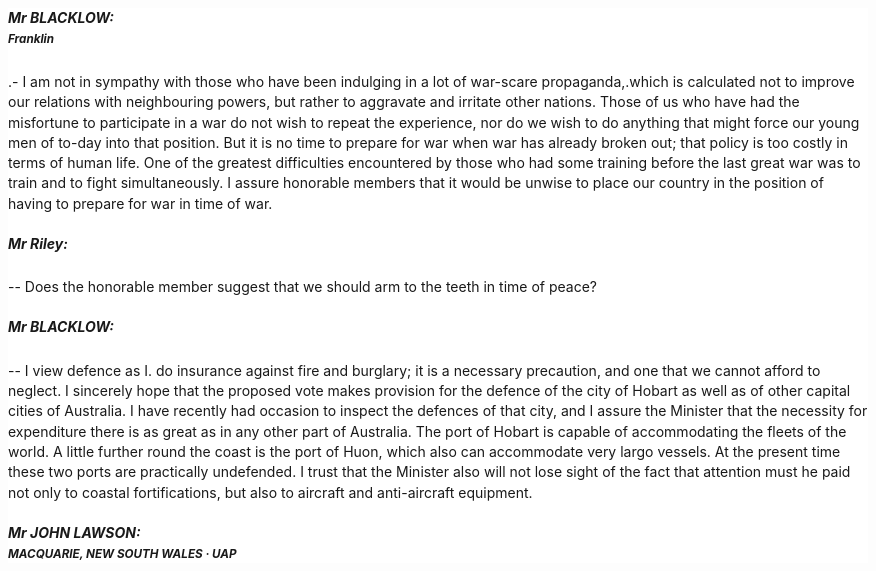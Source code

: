 ##### Mr BLACKLOW:<br><small class="text-muted">Franklin</small>

.- I am not in sympathy with those who have been indulging in a lot of war-scare propaganda,.which is calculated not to improve our relations with neighbouring powers, but rather to aggravate and irritate other nations. Those of us who have had the misfortune to participate in a war do not wish to repeat the experience, nor do we wish to do anything that might force our young men of to-day into that position. But it is no time to prepare for war when war has already broken out; that policy is too costly in terms of human life. One of the greatest difficulties encountered by those who had some training before the last great war was to train and to fight simultaneously. I assure honorable members that it would be unwise to place our country in the position of having to prepare for war in time of war. 

##### Mr Riley:

--  Does the honorable member suggest that we should arm to the teeth in time of peace? 

##### Mr BLACKLOW:

-- I view defence as I. do insurance against fire and burglary; it is a necessary precaution, and one that we cannot afford to neglect. I sincerely hope that the proposed vote makes provision for the defence of the city of Hobart as well as of other capital cities of Australia. I have recently had occasion to inspect the defences of that city, and I assure the Minister that the necessity for expenditure there is as great as in any other part of Australia. The port of Hobart is capable of accommodating the fleets of the world. A little further round the coast is the port of Huon, which also can accommodate very largo vessels. At the present time these two ports are practically undefended. I trust that the Minister also will not lose sight of the fact that attention must he paid not only to coastal fortifications, but also to aircraft and anti-aircraft equipment. 

##### Mr JOHN LAWSON:<br><small class="text-muted">MACQUARIE, NEW SOUTH WALES &middot; UAP</small>

